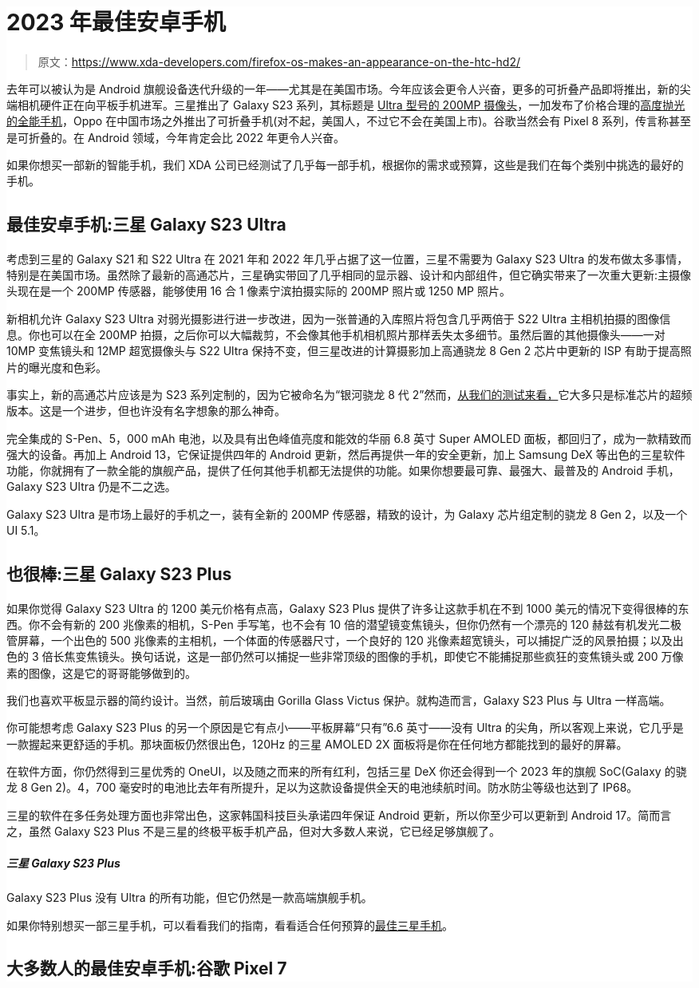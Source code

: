 # 2023 年最佳安卓手机

> 原文：<https://www.xda-developers.com/firefox-os-makes-an-appearance-on-the-htc-hd2/>

去年可以被认为是 Android 旗舰设备迭代升级的一年——尤其是在美国市场。今年应该会更令人兴奋，更多的可折叠产品即将推出，新的尖端相机硬件正在向平板手机进军。三星推出了 Galaxy S23 系列，其标题是 [Ultra 型号的 200MP 摄像头](https://www.xda-developers.com/samsung-galaxy-s23-ultra-review/)，一加发布了价格合理的[高度抛光的全能手机](https://www.xda-developers.com/oneplus-11-review/)，Oppo 在中国市场之外推出了可折叠手机(对不起，美国人，不过它不会在美国上市)。谷歌当然会有 Pixel 8 系列，传言称甚至是可折叠的。在 Android 领域，今年肯定会比 2022 年更令人兴奋。

如果你想买一部新的智能手机，我们 XDA 公司已经测试了几乎每一部手机，根据你的需求或预算，这些是我们在每个类别中挑选的最好的手机。

## 最佳安卓手机:三星 Galaxy S23 Ultra

考虑到三星的 Galaxy S21 和 S22 Ultra 在 2021 年和 2022 年几乎占据了这一位置，三星不需要为 Galaxy S23 Ultra 的发布做太多事情，特别是在美国市场。虽然除了最新的高通芯片，三星确实带回了几乎相同的显示器、设计和内部组件，但它确实带来了一次重大更新:主摄像头现在是一个 200MP 传感器，能够使用 16 合 1 像素宁滨拍摄实际的 200MP 照片或 1250 MP 照片。

新相机允许 Galaxy S23 Ultra 对弱光摄影进行进一步改进，因为一张普通的入库照片将包含几乎两倍于 S22 Ultra 主相机拍摄的图像信息。你也可以在全 200MP 拍摄，之后你可以大幅裁剪，不会像其他手机相机照片那样丢失太多细节。虽然后置的其他摄像头——一对 10MP 变焦镜头和 12MP 超宽摄像头与 S22 Ultra 保持不变，但三星改进的计算摄影加上高通骁龙 8 Gen 2 芯片中更新的 ISP 有助于提高照片的曝光度和色彩。

事实上，新的高通芯片应该是为 S23 系列定制的，因为它被命名为“银河骁龙 8 代 2”然而，[从我们的测试来看，](https://www.xda-developers.com/qualcomm-snapdragon-8-gen-2-for-galaxy/)它大多只是标准芯片的超频版本。这是一个进步，但也许没有名字想象的那么神奇。

完全集成的 S-Pen、5，000 mAh 电池，以及具有出色峰值亮度和能效的华丽 6.8 英寸 Super AMOLED 面板，都回归了，成为一款精致而强大的设备。再加上 Android 13，它保证提供四年的 Android 更新，然后再提供一年的安全更新，加上 Samsung DeX 等出色的三星软件功能，你就拥有了一款全能的旗舰产品，提供了任何其他手机都无法提供的功能。如果你想要最可靠、最强大、最普及的 Android 手机，Galaxy S23 Ultra 仍是不二之选。

Galaxy S23 Ultra 是市场上最好的手机之一，装有全新的 200MP 传感器，精致的设计，为 Galaxy 芯片组定制的骁龙 8 Gen 2，以及一个 UI 5.1。

## 也很棒:三星 Galaxy S23 Plus

如果你觉得 Galaxy S23 Ultra 的 1200 美元价格有点高，Galaxy S23 Plus 提供了许多让这款手机在不到 1000 美元的情况下变得很棒的东西。你不会有新的 200 兆像素的相机，S-Pen 手写笔，也不会有 10 倍的潜望镜变焦镜头，但你仍然有一个漂亮的 120 赫兹有机发光二极管屏幕，一个出色的 500 兆像素的主相机，一个体面的传感器尺寸，一个良好的 120 兆像素超宽镜头，可以捕捉广泛的风景拍摄；以及出色的 3 倍长焦变焦镜头。换句话说，这是一部仍然可以捕捉一些非常顶级的图像的手机，即使它不能捕捉那些疯狂的变焦镜头或 200 万像素的图像，这是它的哥哥能够做到的。

我们也喜欢平板显示器的简约设计。当然，前后玻璃由 Gorilla Glass Victus 保护。就构造而言，Galaxy S23 Plus 与 Ultra 一样高端。

你可能想考虑 Galaxy S23 Plus 的另一个原因是它有点小——平板屏幕“只有”6.6 英寸——没有 Ultra 的尖角，所以客观上来说，它几乎是一款握起来更舒适的手机。那块面板仍然很出色，120Hz 的三星 AMOLED 2X 面板将是你在任何地方都能找到的最好的屏幕。

在软件方面，你仍然得到三星优秀的 OneUI，以及随之而来的所有红利，包括三星 DeX 你还会得到一个 2023 年的旗舰 SoC(Galaxy 的骁龙 8 Gen 2)。4，700 毫安时的电池比去年有所提升，足以为这款设备提供全天的电池续航时间。防水防尘等级也达到了 IP68。

三星的软件在多任务处理方面也非常出色，这家韩国科技巨头承诺四年保证 Android 更新，所以你至少可以更新到 Android 17。简而言之，虽然 Galaxy S23 Plus 不是三星的终极平板手机产品，但对大多数人来说，它已经足够旗舰了。

##### 三星 Galaxy S23 Plus

Galaxy S23 Plus 没有 Ultra 的所有功能，但它仍然是一款高端旗舰手机。

如果你特别想买一部三星手机，可以看看我们的指南，看看适合任何预算的[最佳三星手机](https://www.xda-developers.com/best-samsung-phones/)。

## 大多数人的最佳安卓手机:谷歌 Pixel 7

